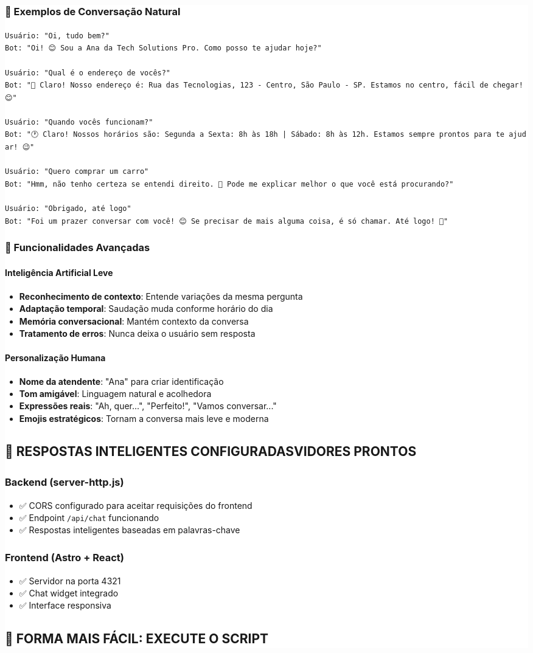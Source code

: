 ### 🎯 Exemplos de Conversação Natural

```
Usuário: "Oi, tudo bem?"
Bot: "Oi! 😊 Sou a Ana da Tech Solutions Pro. Como posso te ajudar hoje?"

Usuário: "Qual é o endereço de vocês?"
Bot: "📍 Claro! Nosso endereço é: Rua das Tecnologias, 123 - Centro, São Paulo - SP. Estamos no centro, fácil de chegar! 😊"

Usuário: "Quando vocês funcionam?"
Bot: "🕐 Claro! Nossos horários são: Segunda a Sexta: 8h às 18h | Sábado: 8h às 12h. Estamos sempre prontos para te ajudar! 😉"

Usuário: "Quero comprar um carro"
Bot: "Hmm, não tenho certeza se entendi direito. 🤔 Pode me explicar melhor o que você está procurando?"

Usuário: "Obrigado, até logo"
Bot: "Foi um prazer conversar com você! 😊 Se precisar de mais alguma coisa, é só chamar. Até logo! 👋"
```

### 🚀 Funcionalidades Avançadas

#### Inteligência Artificial Leve
- **Reconhecimento de contexto**: Entende variações da mesma pergunta
- **Adaptação temporal**: Saudação muda conforme horário do dia
- **Memória conversacional**: Mantém contexto da conversa
- **Tratamento de erros**: Nunca deixa o usuário sem resposta

#### Personalização Humana
- **Nome da atendente**: "Ana" para criar identificação
- **Tom amigável**: Linguagem natural e acolhedora
- **Expressões reais**: "Ah, quer...", "Perfeito!", "Vamos conversar..."
- **Emojis estratégicos**: Tornam a conversa mais leve e moderna

## 💬 RESPOSTAS INTELIGENTES CONFIGURADASVIDORES PRONTOS

### Backend (server-http.js)
- ✅ CORS configurado para aceitar requisições do frontend
- ✅ Endpoint `/api/chat` funcionando
- ✅ Respostas inteligentes baseadas em palavras-chave

### Frontend (Astro + React)
- ✅ Servidor na porta 4321
- ✅ Chat widget integrado
- ✅ Interface responsiva

## 🎯 FORMA MAIS FÁCIL: EXECUTE O SCRIPT
